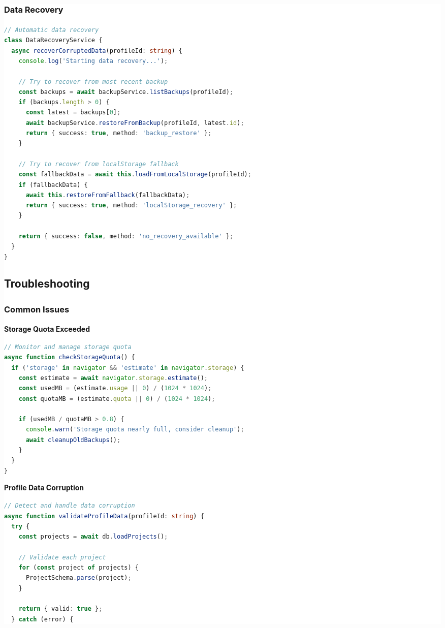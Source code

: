 ### Data Recovery

```typescript
// Automatic data recovery
class DataRecoveryService {
  async recoverCorruptedData(profileId: string) {
    console.log('Starting data recovery...');

    // Try to recover from most recent backup
    const backups = await backupService.listBackups(profileId);
    if (backups.length > 0) {
      const latest = backups[0];
      await backupService.restoreFromBackup(profileId, latest.id);
      return { success: true, method: 'backup_restore' };
    }

    // Try to recover from localStorage fallback
    const fallbackData = await this.loadFromLocalStorage(profileId);
    if (fallbackData) {
      await this.restoreFromFallback(fallbackData);
      return { success: true, method: 'localStorage_recovery' };
    }

    return { success: false, method: 'no_recovery_available' };
  }
}
```

## Troubleshooting

### Common Issues

**Storage Quota Exceeded**

```typescript
// Monitor and manage storage quota
async function checkStorageQuota() {
  if ('storage' in navigator && 'estimate' in navigator.storage) {
    const estimate = await navigator.storage.estimate();
    const usedMB = (estimate.usage || 0) / (1024 * 1024);
    const quotaMB = (estimate.quota || 0) / (1024 * 1024);

    if (usedMB / quotaMB > 0.8) {
      console.warn('Storage quota nearly full, consider cleanup');
      await cleanupOldBackups();
    }
  }
}
```

**Profile Data Corruption**

```typescript
// Detect and handle data corruption
async function validateProfileData(profileId: string) {
  try {
    const projects = await db.loadProjects();

    // Validate each project
    for (const project of projects) {
      ProjectSchema.parse(project);
    }

    return { valid: true };
  } catch (error) {
```